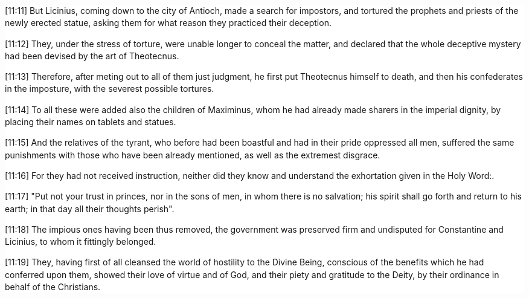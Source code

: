 [11:11] But Licinius, coming down to the city of Antioch, made a search for impostors, and tortured the prophets and priests of the newly erected statue, asking them for what reason they practiced their deception.

[11:12] They, under the stress of torture, were unable longer to conceal the matter, and declared that the whole deceptive mystery had been devised by the art of Theotecnus.

[11:13] Therefore, after meting out to all of them just judgment, he first put Theotecnus himself to death, and then his confederates in the imposture, with the severest possible tortures.

[11:14] To all these were added also the children of Maximinus, whom he had already made sharers in the imperial dignity, by placing their names on tablets and statues.

[11:15] And the relatives of the tyrant, who before had been boastful and had in their pride oppressed all men, suffered the same punishments with those who have been already mentioned, as well as the extremest disgrace.

[11:16] For they had not received instruction, neither did they know and understand the exhortation given in the Holy Word:.

[11:17] "Put not your trust in princes, nor in the sons of men, in whom there is no salvation; his spirit shall go forth and return to his earth; in that day all their thoughts perish".

[11:18] The impious ones having been thus removed, the government was preserved firm and undisputed for Constantine and Licinius, to whom it fittingly belonged.

[11:19] They, having first of all cleansed the world of hostility to the Divine Being, conscious of the benefits which he had conferred upon them, showed their love of virtue and of God, and their piety and gratitude to the Deity, by their ordinance in behalf of the Christians.

